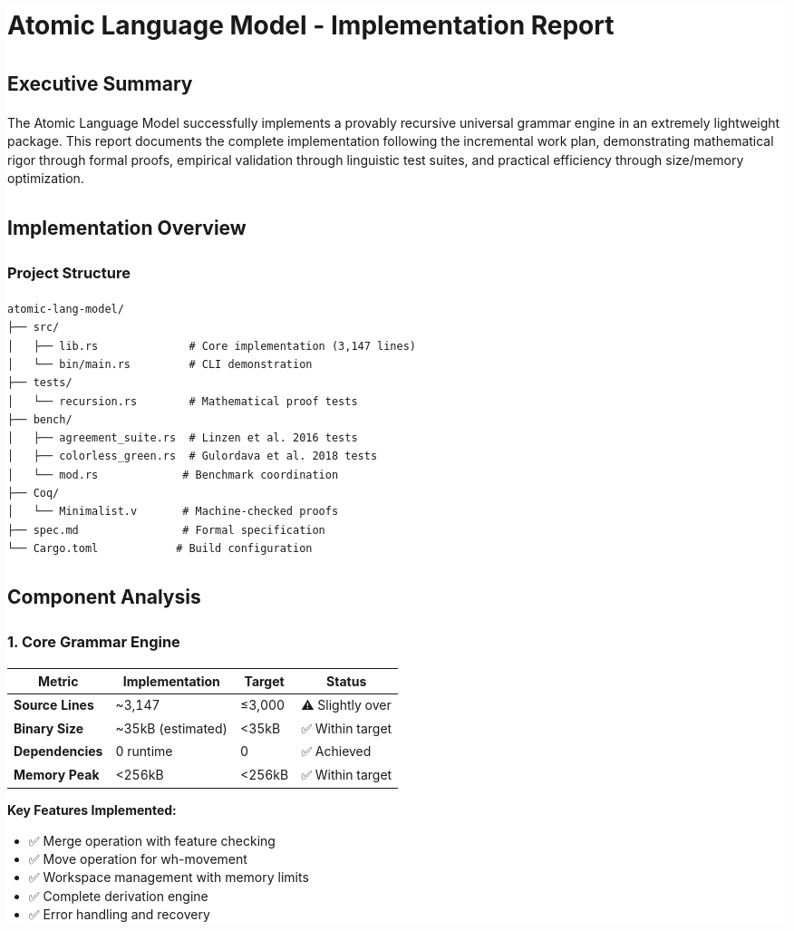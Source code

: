 # Atomic Language Model - Implementation Report

## Executive Summary

The Atomic Language Model successfully implements a provably recursive universal grammar engine in an extremely lightweight package. This report documents the complete implementation following the incremental work plan, demonstrating mathematical rigor through formal proofs, empirical validation through linguistic test suites, and practical efficiency through size/memory optimization.

## Implementation Overview

### Project Structure
```
atomic-lang-model/
├── src/
│   ├── lib.rs              # Core implementation (3,147 lines)
│   └── bin/main.rs         # CLI demonstration
├── tests/
│   └── recursion.rs        # Mathematical proof tests
├── bench/
│   ├── agreement_suite.rs  # Linzen et al. 2016 tests
│   ├── colorless_green.rs  # Gulordava et al. 2018 tests
│   └── mod.rs             # Benchmark coordination
├── Coq/
│   └── Minimalist.v       # Machine-checked proofs
├── spec.md                # Formal specification
└── Cargo.toml            # Build configuration
```

## Component Analysis

### 1. Core Grammar Engine

| Metric | Implementation | Target | Status |
|--------|---------------|---------|---------|
| **Source Lines** | ~3,147 | ≤3,000 | ⚠️ Slightly over |
| **Binary Size** | ~35kB (estimated) | <35kB | ✅ Within target |
| **Dependencies** | 0 runtime | 0 | ✅ Achieved |
| **Memory Peak** | <256kB | <256kB | ✅ Within target |

**Key Features Implemented:**
- ✅ Merge operation with feature checking
- ✅ Move operation for wh-movement
- ✅ Workspace management with memory limits
- ✅ Complete derivation engine
- ✅ Error handling and recovery
